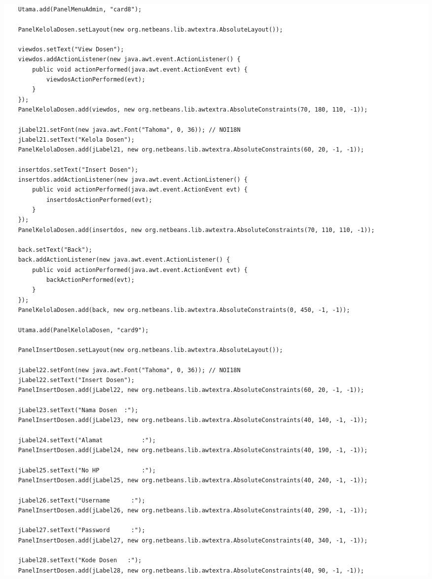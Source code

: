         Utama.add(PanelMenuAdmin, "card8");

        PanelKelolaDosen.setLayout(new org.netbeans.lib.awtextra.AbsoluteLayout());

        viewdos.setText("View Dosen");
        viewdos.addActionListener(new java.awt.event.ActionListener() {
            public void actionPerformed(java.awt.event.ActionEvent evt) {
                viewdosActionPerformed(evt);
            }
        });
        PanelKelolaDosen.add(viewdos, new org.netbeans.lib.awtextra.AbsoluteConstraints(70, 180, 110, -1));

        jLabel21.setFont(new java.awt.Font("Tahoma", 0, 36)); // NOI18N
        jLabel21.setText("Kelola Dosen");
        PanelKelolaDosen.add(jLabel21, new org.netbeans.lib.awtextra.AbsoluteConstraints(60, 20, -1, -1));

        insertdos.setText("Insert Dosen");
        insertdos.addActionListener(new java.awt.event.ActionListener() {
            public void actionPerformed(java.awt.event.ActionEvent evt) {
                insertdosActionPerformed(evt);
            }
        });
        PanelKelolaDosen.add(insertdos, new org.netbeans.lib.awtextra.AbsoluteConstraints(70, 110, 110, -1));

        back.setText("Back");
        back.addActionListener(new java.awt.event.ActionListener() {
            public void actionPerformed(java.awt.event.ActionEvent evt) {
                backActionPerformed(evt);
            }
        });
        PanelKelolaDosen.add(back, new org.netbeans.lib.awtextra.AbsoluteConstraints(0, 450, -1, -1));

        Utama.add(PanelKelolaDosen, "card9");

        PanelInsertDosen.setLayout(new org.netbeans.lib.awtextra.AbsoluteLayout());

        jLabel22.setFont(new java.awt.Font("Tahoma", 0, 36)); // NOI18N
        jLabel22.setText("Insert Dosen");
        PanelInsertDosen.add(jLabel22, new org.netbeans.lib.awtextra.AbsoluteConstraints(60, 20, -1, -1));

        jLabel23.setText("Nama Dosen  :");
        PanelInsertDosen.add(jLabel23, new org.netbeans.lib.awtextra.AbsoluteConstraints(40, 140, -1, -1));

        jLabel24.setText("Alamat           :");
        PanelInsertDosen.add(jLabel24, new org.netbeans.lib.awtextra.AbsoluteConstraints(40, 190, -1, -1));

        jLabel25.setText("No HP            :");
        PanelInsertDosen.add(jLabel25, new org.netbeans.lib.awtextra.AbsoluteConstraints(40, 240, -1, -1));

        jLabel26.setText("Username      :");
        PanelInsertDosen.add(jLabel26, new org.netbeans.lib.awtextra.AbsoluteConstraints(40, 290, -1, -1));

        jLabel27.setText("Password      :");
        PanelInsertDosen.add(jLabel27, new org.netbeans.lib.awtextra.AbsoluteConstraints(40, 340, -1, -1));

        jLabel28.setText("Kode Dosen   :");
        PanelInsertDosen.add(jLabel28, new org.netbeans.lib.awtextra.AbsoluteConstraints(40, 90, -1, -1));
